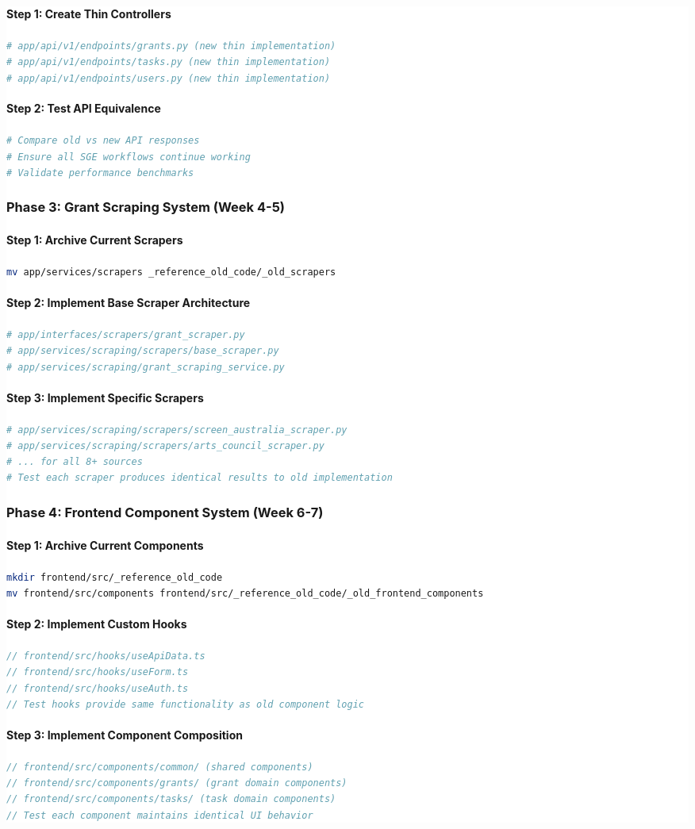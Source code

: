 #### Step 1: Create Thin Controllers
```python
# app/api/v1/endpoints/grants.py (new thin implementation)
# app/api/v1/endpoints/tasks.py (new thin implementation)
# app/api/v1/endpoints/users.py (new thin implementation)
```

#### Step 2: Test API Equivalence
```python
# Compare old vs new API responses
# Ensure all SGE workflows continue working
# Validate performance benchmarks
```

### Phase 3: Grant Scraping System (Week 4-5)

#### Step 1: Archive Current Scrapers
```bash
mv app/services/scrapers _reference_old_code/_old_scrapers
```

#### Step 2: Implement Base Scraper Architecture
```python
# app/interfaces/scrapers/grant_scraper.py
# app/services/scraping/scrapers/base_scraper.py
# app/services/scraping/grant_scraping_service.py
```

#### Step 3: Implement Specific Scrapers
```python
# app/services/scraping/scrapers/screen_australia_scraper.py
# app/services/scraping/scrapers/arts_council_scraper.py
# ... for all 8+ sources
# Test each scraper produces identical results to old implementation
```

### Phase 4: Frontend Component System (Week 6-7)

#### Step 1: Archive Current Components
```bash
mkdir frontend/src/_reference_old_code
mv frontend/src/components frontend/src/_reference_old_code/_old_frontend_components
```

#### Step 2: Implement Custom Hooks
```typescript
// frontend/src/hooks/useApiData.ts
// frontend/src/hooks/useForm.ts
// frontend/src/hooks/useAuth.ts
// Test hooks provide same functionality as old component logic
```

#### Step 3: Implement Component Composition
```typescript
// frontend/src/components/common/ (shared components)
// frontend/src/components/grants/ (grant domain components)
// frontend/src/components/tasks/ (task domain components)
// Test each component maintains identical UI behavior
```

